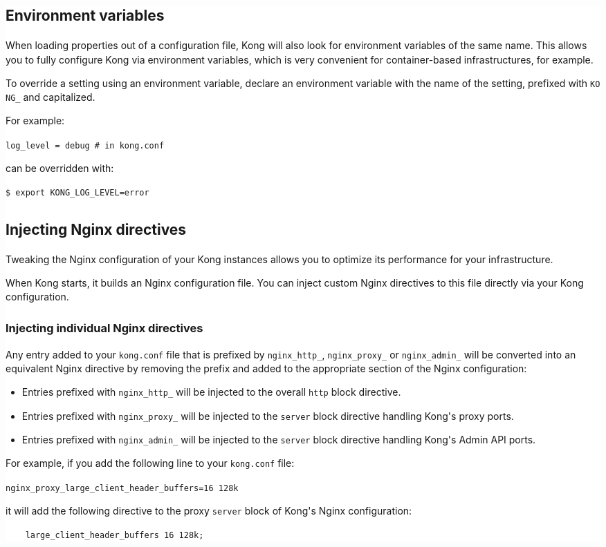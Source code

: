 ## Environment variables

When loading properties out of a configuration file, Kong will also look for
environment variables of the same name. This allows you to fully configure Kong
via environment variables, which is very convenient for container-based
infrastructures, for example.

To override a setting using an environment variable, declare an environment
variable with the name of the setting, prefixed with `KONG_` and capitalized.

For example:

```
log_level = debug # in kong.conf
```

can be overridden with:

```bash
$ export KONG_LOG_LEVEL=error
```

## Injecting Nginx directives

Tweaking the Nginx configuration of your Kong instances allows you to optimize
its performance for your infrastructure.

When Kong starts, it builds an Nginx configuration file. You can inject custom
Nginx directives to this file directly via your Kong configuration.

### Injecting individual Nginx directives

Any entry added to your `kong.conf` file that is prefixed by `nginx_http_`,
`nginx_proxy_` or `nginx_admin_` will be converted into an equivalent Nginx
directive by removing the prefix and added to the appropriate section of the
Nginx configuration:

- Entries prefixed with `nginx_http_` will be injected to the overall `http`
block directive.

- Entries prefixed with `nginx_proxy_` will be injected to the `server` block
directive handling Kong's proxy ports.

- Entries prefixed with `nginx_admin_` will be injected to the `server` block
directive handling Kong's Admin API ports.

For example, if you add the following line to your `kong.conf` file:

```
nginx_proxy_large_client_header_buffers=16 128k
```

it will add the following directive to the proxy `server` block of Kong's
Nginx configuration:

```
    large_client_header_buffers 16 128k;
```
